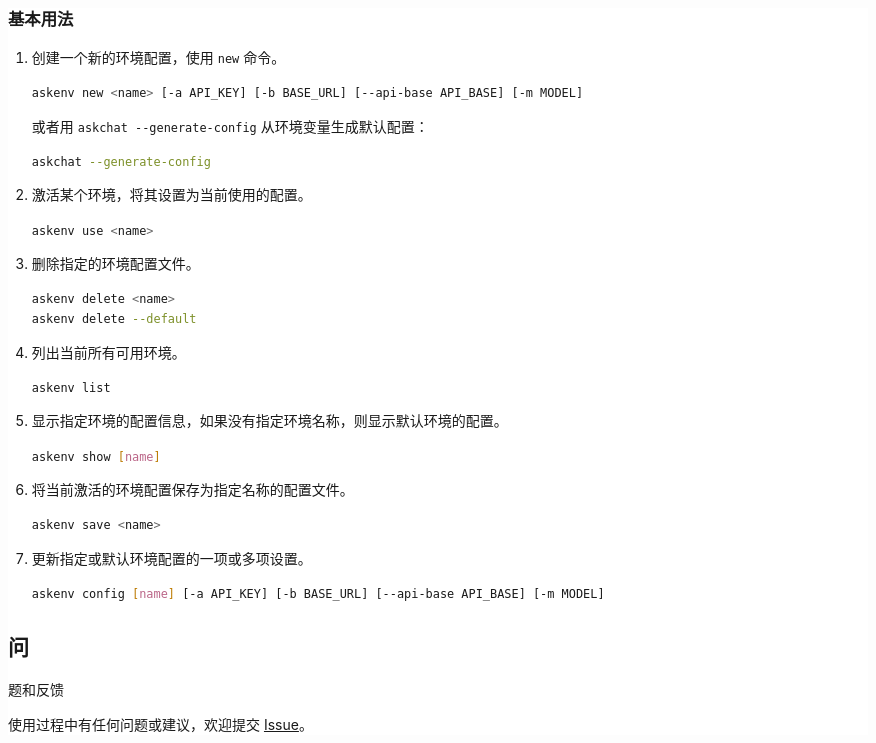 ### 基本用法

1. 创建一个新的环境配置，使用 `new` 命令。

    ```bash
    askenv new <name> [-a API_KEY] [-b BASE_URL] [--api-base API_BASE] [-m MODEL]
    ```

    或者用 `askchat --generate-config` 从环境变量生成默认配置：

    ```bash
    askchat --generate-config
    ```

2. 激活某个环境，将其设置为当前使用的配置。

    ```bash
    askenv use <name>
    ```

3. 删除指定的环境配置文件。

    ```bash
    askenv delete <name>
    askenv delete --default
    ```

4. 列出当前所有可用环境。

    ```bash
    askenv list
    ```

5. 显示指定环境的配置信息，如果没有指定环境名称，则显示默认环境的配置。

    ```bash
    askenv show [name]
    ```

6. 将当前激活的环境配置保存为指定名称的配置文件。

    ```bash
    askenv save <name>
    ```

7. 更新指定或默认环境配置的一项或多项设置。

    ```bash
    askenv config [name] [-a API_KEY] [-b BASE_URL] [--api-base API_BASE] [-m MODEL]
    ```

## 问

题和反馈

使用过程中有任何问题或建议，欢迎提交 [Issue](https://github.com/cubenlp/askchat/issues)。